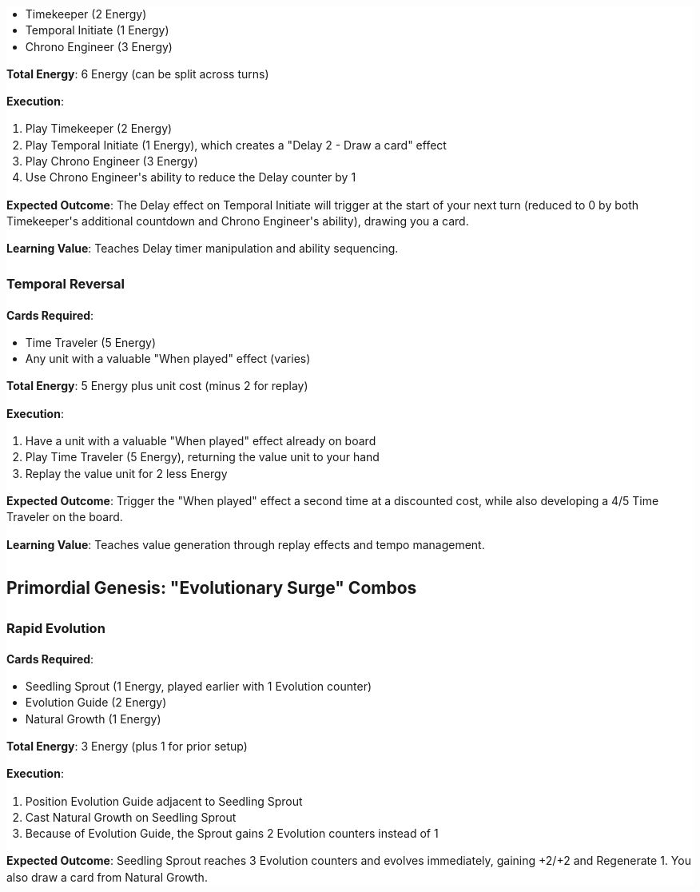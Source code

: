 - Timekeeper (2 Energy)
- Temporal Initiate (1 Energy)
- Chrono Engineer (3 Energy)

**Total Energy**: 6 Energy (can be split across turns)

**Execution**:

1. Play Timekeeper (2 Energy)
2. Play Temporal Initiate (1 Energy), which creates a "Delay 2 - Draw a card" effect
3. Play Chrono Engineer (3 Energy)
4. Use Chrono Engineer's ability to reduce the Delay counter by 1

**Expected Outcome**: The Delay effect on Temporal Initiate will trigger at the start of your next turn (reduced to 0 by both Timekeeper's additional countdown and Chrono Engineer's ability), drawing you a card.

**Learning Value**: Teaches Delay timer manipulation and ability sequencing.

### Temporal Reversal

**Cards Required**:

- Time Traveler (5 Energy)
- Any unit with a valuable "When played" effect (varies)

**Total Energy**: 5 Energy plus unit cost (minus 2 for replay)

**Execution**:

1. Have a unit with a valuable "When played" effect already on board
2. Play Time Traveler (5 Energy), returning the value unit to your hand
3. Replay the value unit for 2 less Energy

**Expected Outcome**: Trigger the "When played" effect a second time at a discounted cost, while also developing a 4/5 Time Traveler on the board.

**Learning Value**: Teaches value generation through replay effects and tempo management.

## Primordial Genesis: "Evolutionary Surge" Combos

### Rapid Evolution

**Cards Required**:

- Seedling Sprout (1 Energy, played earlier with 1 Evolution counter)
- Evolution Guide (2 Energy)
- Natural Growth (1 Energy)

**Total Energy**: 3 Energy (plus 1 for prior setup)

**Execution**:

1. Position Evolution Guide adjacent to Seedling Sprout
2. Cast Natural Growth on Seedling Sprout
3. Because of Evolution Guide, the Sprout gains 2 Evolution counters instead of 1

**Expected Outcome**: Seedling Sprout reaches 3 Evolution counters and evolves immediately, gaining +2/+2 and Regenerate 1. You also draw a card from Natural Growth.
